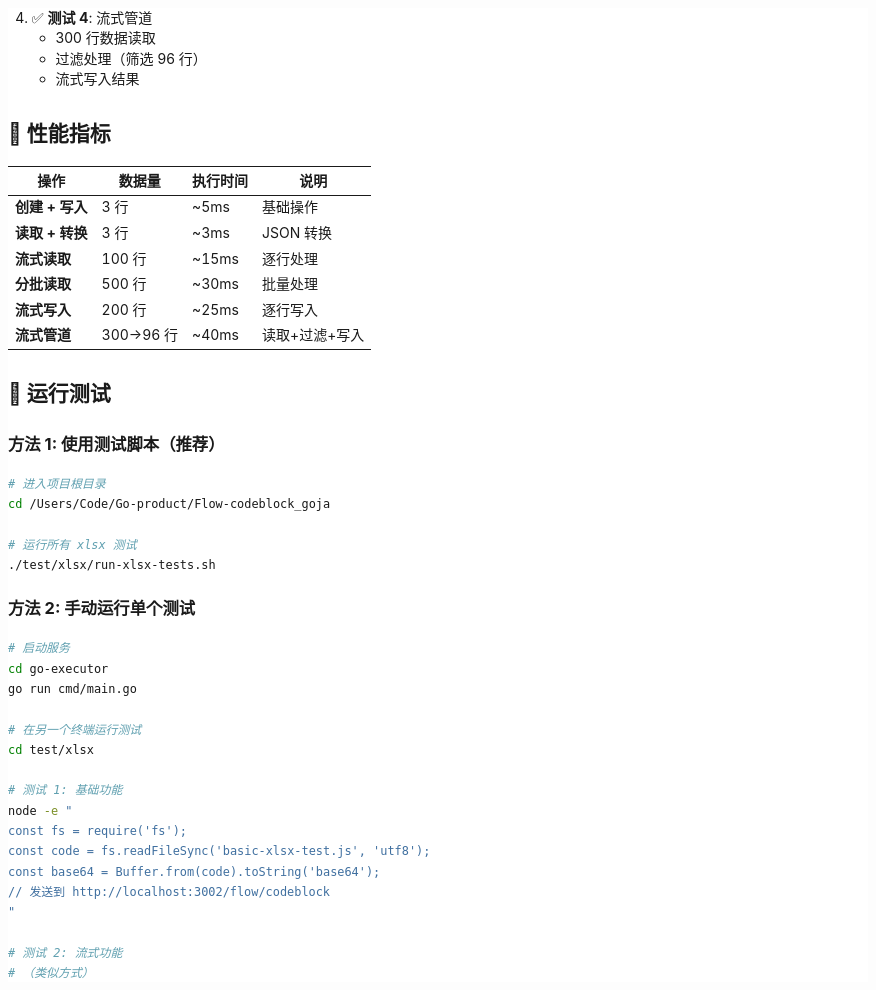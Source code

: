 4. ✅ **测试 4**: 流式管道
   - 300 行数据读取
   - 过滤处理（筛选 96 行）
   - 流式写入结果

## 🎯 性能指标

| 操作 | 数据量 | 执行时间 | 说明 |
|------|--------|---------|------|
| **创建 + 写入** | 3 行 | ~5ms | 基础操作 |
| **读取 + 转换** | 3 行 | ~3ms | JSON 转换 |
| **流式读取** | 100 行 | ~15ms | 逐行处理 |
| **分批读取** | 500 行 | ~30ms | 批量处理 |
| **流式写入** | 200 行 | ~25ms | 逐行写入 |
| **流式管道** | 300→96 行 | ~40ms | 读取+过滤+写入 |

## 🧪 运行测试

### 方法 1: 使用测试脚本（推荐）

```bash
# 进入项目根目录
cd /Users/Code/Go-product/Flow-codeblock_goja

# 运行所有 xlsx 测试
./test/xlsx/run-xlsx-tests.sh
```

### 方法 2: 手动运行单个测试

```bash
# 启动服务
cd go-executor
go run cmd/main.go

# 在另一个终端运行测试
cd test/xlsx

# 测试 1: 基础功能
node -e "
const fs = require('fs');
const code = fs.readFileSync('basic-xlsx-test.js', 'utf8');
const base64 = Buffer.from(code).toString('base64');
// 发送到 http://localhost:3002/flow/codeblock
"

# 测试 2: 流式功能
# （类似方式）
```
